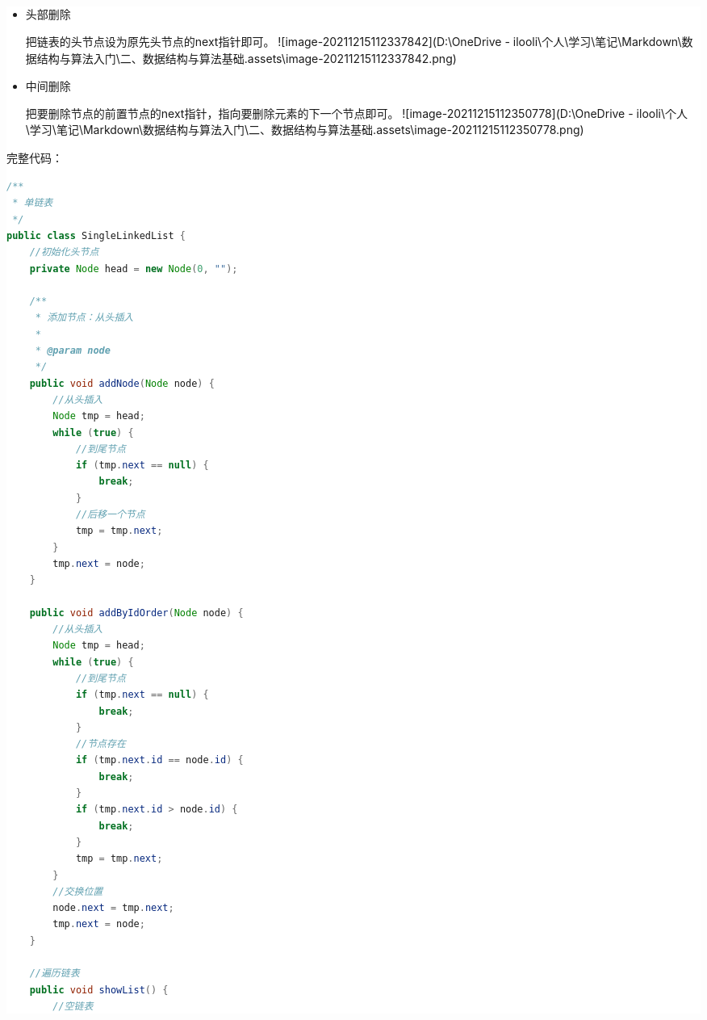 - 头部删除

  把链表的头节点设为原先头节点的next指针即可。
  ![image-20211215112337842](D:\OneDrive - ilooli\个人\学习\笔记\Markdown\数据结构与算法入门\二、数据结构与算法基础.assets\image-20211215112337842.png)

- 中间删除

  把要删除节点的前置节点的next指针，指向要删除元素的下一个节点即可。
  ![image-20211215112350778](D:\OneDrive - ilooli\个人\学习\笔记\Markdown\数据结构与算法入门\二、数据结构与算法基础.assets\image-20211215112350778.png)


完整代码：

```java
/**
 * 单链表
 */
public class SingleLinkedList {
    //初始化头节点
    private Node head = new Node(0, "");

    /**
     * 添加节点：从头插入
     *
     * @param node
     */
    public void addNode(Node node) {
        //从头插入
        Node tmp = head;
        while (true) {
            //到尾节点
            if (tmp.next == null) {
                break;
            }
            //后移一个节点
            tmp = tmp.next;
        }
        tmp.next = node;
    }

    public void addByIdOrder(Node node) {
        //从头插入
        Node tmp = head;
        while (true) {
            //到尾节点
            if (tmp.next == null) {
                break;
            }
            //节点存在
            if (tmp.next.id == node.id) {
                break;
            }
            if (tmp.next.id > node.id) {
                break;
            }
            tmp = tmp.next;
        }
        //交换位置
        node.next = tmp.next;
        tmp.next = node;
    }

    //遍历链表
    public void showList() {
        //空链表
```